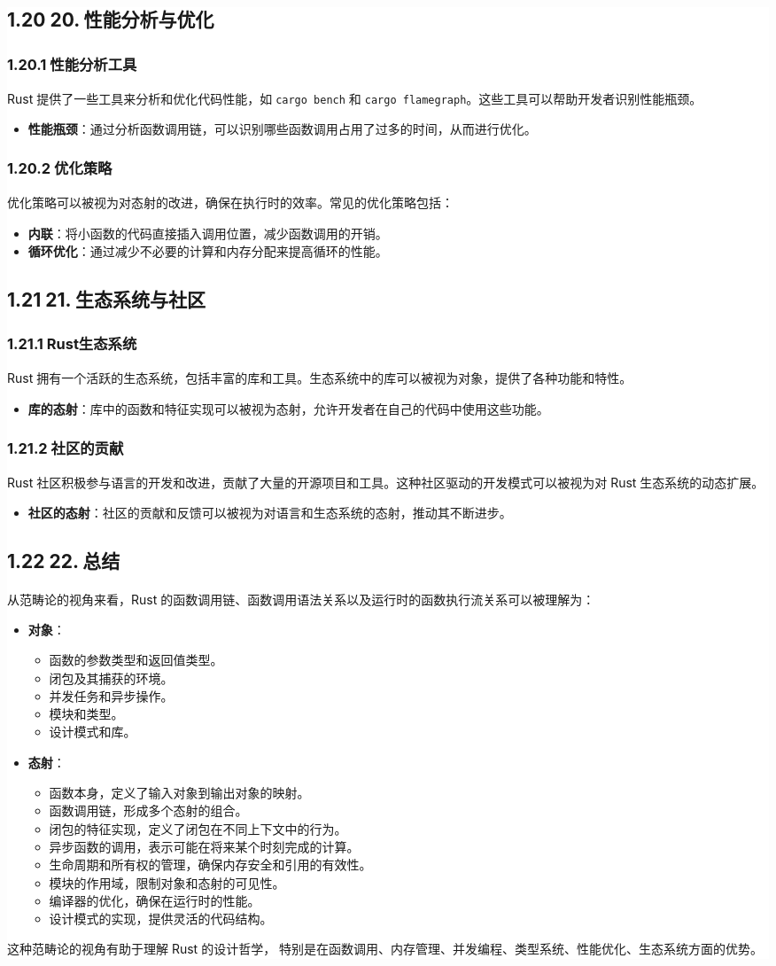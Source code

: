 ## 1.20 20. 性能分析与优化

### 1.20.1 性能分析工具

Rust 提供了一些工具来分析和优化代码性能，如 `cargo bench` 和 `cargo flamegraph`。这些工具可以帮助开发者识别性能瓶颈。

- **性能瓶颈**：通过分析函数调用链，可以识别哪些函数调用占用了过多的时间，从而进行优化。

### 1.20.2 优化策略

优化策略可以被视为对态射的改进，确保在执行时的效率。常见的优化策略包括：

- **内联**：将小函数的代码直接插入调用位置，减少函数调用的开销。
- **循环优化**：通过减少不必要的计算和内存分配来提高循环的性能。

## 1.21 21. 生态系统与社区

### 1.21.1 Rust生态系统

Rust 拥有一个活跃的生态系统，包括丰富的库和工具。生态系统中的库可以被视为对象，提供了各种功能和特性。

- **库的态射**：库中的函数和特征实现可以被视为态射，允许开发者在自己的代码中使用这些功能。

### 1.21.2 社区的贡献

Rust 社区积极参与语言的开发和改进，贡献了大量的开源项目和工具。这种社区驱动的开发模式可以被视为对 Rust 生态系统的动态扩展。

- **社区的态射**：社区的贡献和反馈可以被视为对语言和生态系统的态射，推动其不断进步。

## 1.22 22. 总结

从范畴论的视角来看，Rust 的函数调用链、函数调用语法关系以及运行时的函数执行流关系可以被理解为：

- **对象**：
  - 函数的参数类型和返回值类型。
  - 闭包及其捕获的环境。
  - 并发任务和异步操作。
  - 模块和类型。
  - 设计模式和库。

- **态射**：
  - 函数本身，定义了输入对象到输出对象的映射。
  - 函数调用链，形成多个态射的组合。
  - 闭包的特征实现，定义了闭包在不同上下文中的行为。
  - 异步函数的调用，表示可能在将来某个时刻完成的计算。
  - 生命周期和所有权的管理，确保内存安全和引用的有效性。
  - 模块的作用域，限制对象和态射的可见性。
  - 编译器的优化，确保在运行时的性能。
  - 设计模式的实现，提供灵活的代码结构。

这种范畴论的视角有助于理解 Rust 的设计哲学，
特别是在函数调用、内存管理、并发编程、类型系统、性能优化、生态系统方面的优势。
